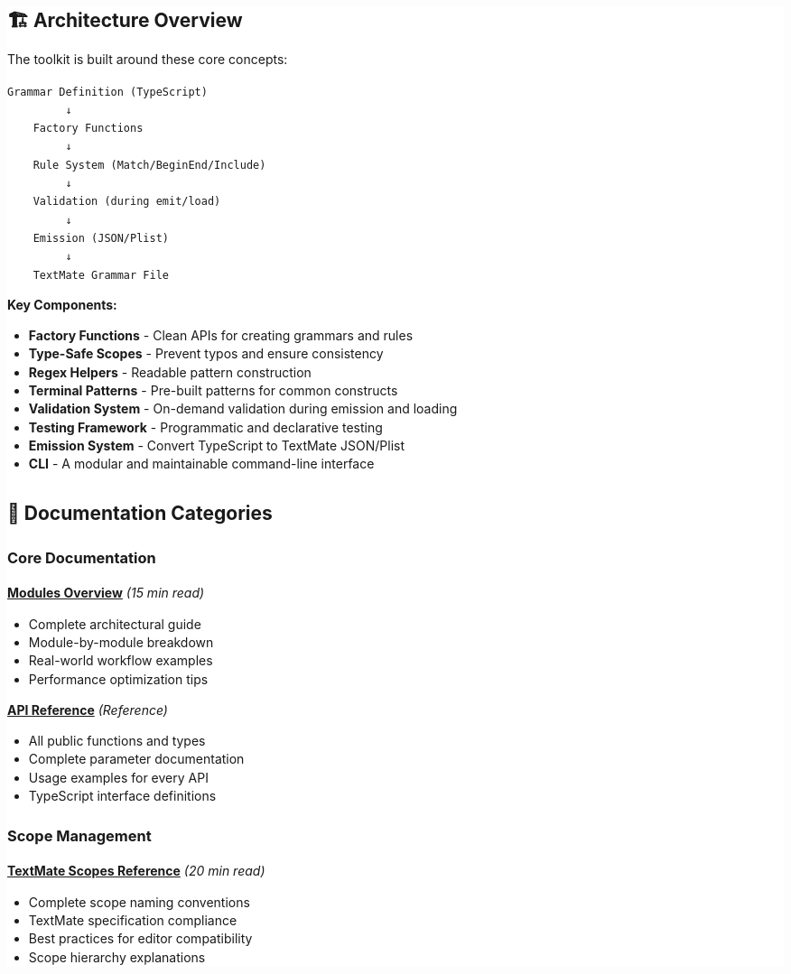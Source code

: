 ## 🏗️ Architecture Overview

The toolkit is built around these core concepts:

```
Grammar Definition (TypeScript)
         ↓
    Factory Functions
         ↓
    Rule System (Match/BeginEnd/Include)
         ↓
    Validation (during emit/load)
         ↓
    Emission (JSON/Plist)
         ↓
    TextMate Grammar File
```

**Key Components:**
- **Factory Functions** - Clean APIs for creating grammars and rules
- **Type-Safe Scopes** - Prevent typos and ensure consistency
- **Regex Helpers** - Readable pattern construction
- **Terminal Patterns** - Pre-built patterns for common constructs
- **Validation System** - On-demand validation during emission and loading
- **Testing Framework** - Programmatic and declarative testing
- **Emission System** - Convert TypeScript to TextMate JSON/Plist
- **CLI** - A modular and maintainable command-line interface

## 📖 Documentation Categories

### Core Documentation

**[Modules Overview](modules-overview.md)** *(15 min read)*
- Complete architectural guide
- Module-by-module breakdown
- Real-world workflow examples
- Performance optimization tips

**[API Reference](api-reference.md)** *(Reference)*
- All public functions and types
- Complete parameter documentation
- Usage examples for every API
- TypeScript interface definitions

### Scope Management

**[TextMate Scopes Reference](textmate-scopes.md)** *(20 min read)*
- Complete scope naming conventions
- TextMate specification compliance
- Best practices for editor compatibility
- Scope hierarchy explanations
